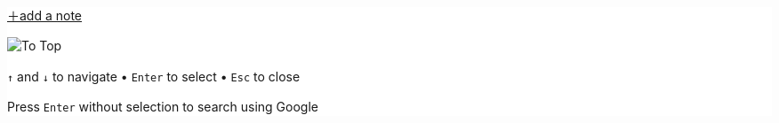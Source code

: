 [＋add a note](https://www.php.net/manual/add-note.php?sect=class.streamwrapper&repo=en&redirect=https://www.php.net/manual/en/class.streamwrapper.php)

![To Top](https://www.php.net/images/to-top@2x.png)

`↑` and `↓` to navigate •
`Enter` to select •
`Esc` to close


Press `Enter` without
selection to search using Google